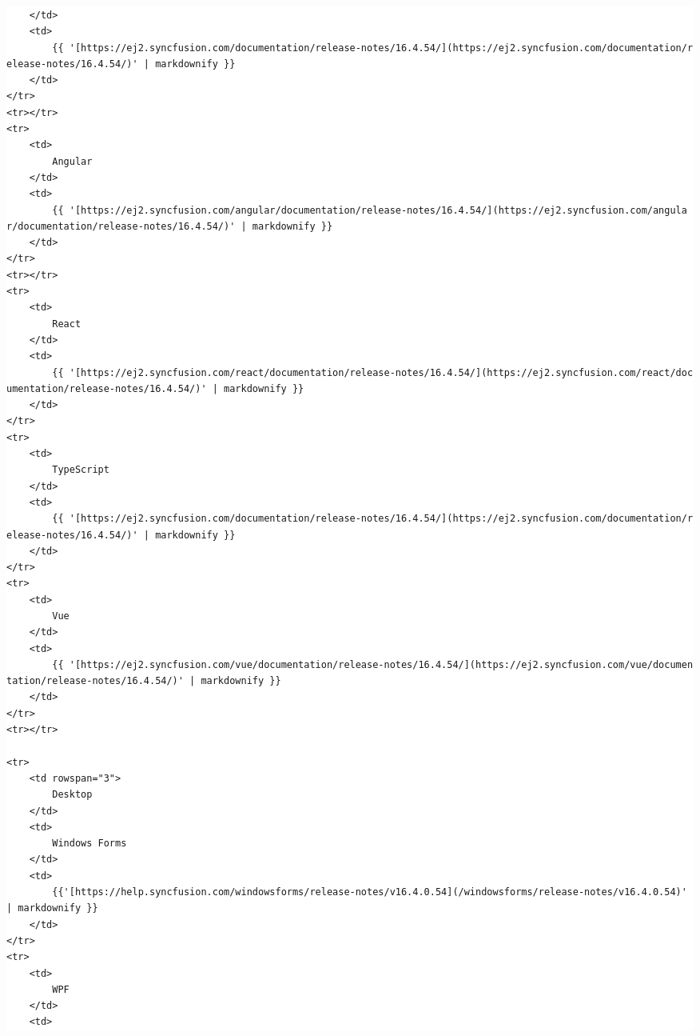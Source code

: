         </td>
        <td>
            {{ '[https://ej2.syncfusion.com/documentation/release-notes/16.4.54/](https://ej2.syncfusion.com/documentation/release-notes/16.4.54/)' | markdownify }}
        </td>
    </tr>
    <tr></tr>
    <tr>
        <td>
            Angular
        </td>
        <td>
            {{ '[https://ej2.syncfusion.com/angular/documentation/release-notes/16.4.54/](https://ej2.syncfusion.com/angular/documentation/release-notes/16.4.54/)' | markdownify }}
        </td>
    </tr>
    <tr></tr>
    <tr>
        <td>
            React
        </td>
        <td>
            {{ '[https://ej2.syncfusion.com/react/documentation/release-notes/16.4.54/](https://ej2.syncfusion.com/react/documentation/release-notes/16.4.54/)' | markdownify }}
        </td>
    </tr>
    <tr>
        <td>
            TypeScript
        </td>
        <td>
            {{ '[https://ej2.syncfusion.com/documentation/release-notes/16.4.54/](https://ej2.syncfusion.com/documentation/release-notes/16.4.54/)' | markdownify }}
        </td>
    </tr>
    <tr>
        <td>
            Vue
        </td>
        <td>
            {{ '[https://ej2.syncfusion.com/vue/documentation/release-notes/16.4.54/](https://ej2.syncfusion.com/vue/documentation/release-notes/16.4.54/)' | markdownify }}
        </td>
    </tr>
    <tr></tr>
	
    <tr>
        <td rowspan="3">
            Desktop
        </td>
        <td>
            Windows Forms
        </td>
        <td>
            {{'[https://help.syncfusion.com/windowsforms/release-notes/v16.4.0.54](/windowsforms/release-notes/v16.4.0.54)' | markdownify }}
        </td>
    </tr>
    <tr>
        <td>
            WPF
        </td>
        <td>